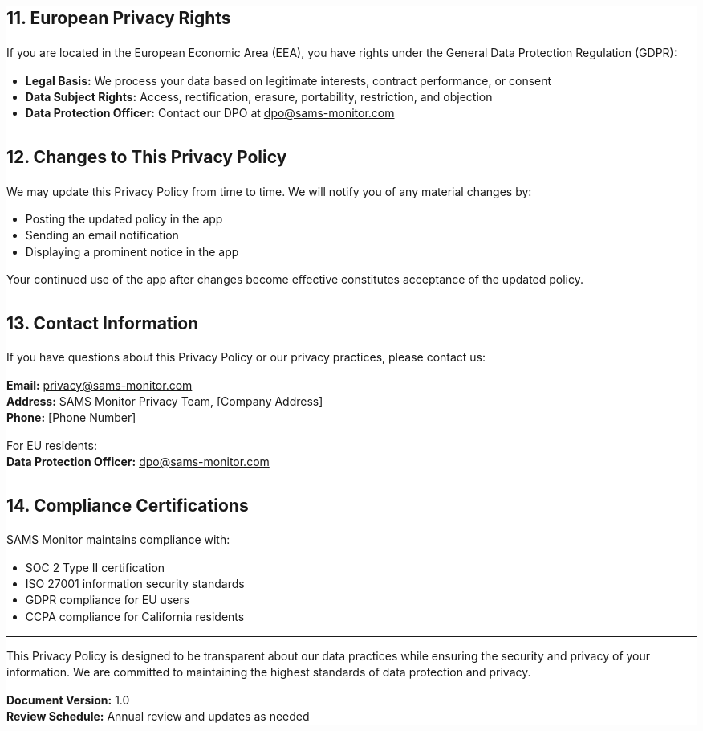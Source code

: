 ## 11. European Privacy Rights

If you are located in the European Economic Area (EEA), you have rights under the General Data Protection Regulation (GDPR):

- **Legal Basis:** We process your data based on legitimate interests, contract performance, or consent
- **Data Subject Rights:** Access, rectification, erasure, portability, restriction, and objection
- **Data Protection Officer:** Contact our DPO at dpo@sams-monitor.com

## 12. Changes to This Privacy Policy

We may update this Privacy Policy from time to time. We will notify you of any material changes by:
- Posting the updated policy in the app
- Sending an email notification
- Displaying a prominent notice in the app

Your continued use of the app after changes become effective constitutes acceptance of the updated policy.

## 13. Contact Information

If you have questions about this Privacy Policy or our privacy practices, please contact us:

**Email:** privacy@sams-monitor.com  
**Address:** SAMS Monitor Privacy Team, [Company Address]  
**Phone:** [Phone Number]

For EU residents:  
**Data Protection Officer:** dpo@sams-monitor.com

## 14. Compliance Certifications

SAMS Monitor maintains compliance with:
- SOC 2 Type II certification
- ISO 27001 information security standards
- GDPR compliance for EU users
- CCPA compliance for California residents

---

This Privacy Policy is designed to be transparent about our data practices while ensuring the security and privacy of your information. We are committed to maintaining the highest standards of data protection and privacy.

**Document Version:** 1.0  
**Review Schedule:** Annual review and updates as needed
